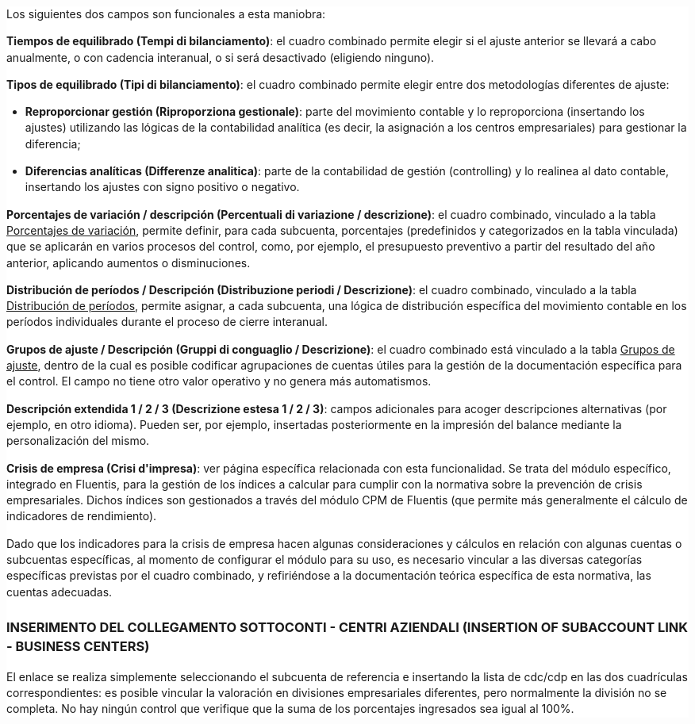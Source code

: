 Los siguientes dos campos son funcionales a esta maniobra:  

**Tiempos de equilibrado (Tempi di bilanciamento)**: el cuadro combinado permite elegir si el ajuste anterior se llevará a cabo anualmente, o con cadencia interanual, o si será desactivado (eligiendo ninguno).  

**Tipos de equilibrado (Tipi di bilanciamento)**: el cuadro combinado permite elegir entre dos metodologías diferentes de ajuste:  

   - **Reproporcionar gestión (Riproporziona gestionale)**: parte del movimiento contable y lo reproporciona (insertando los ajustes) utilizando las lógicas de la contabilidad analítica (es decir, la asignación a los centros empresariales) para gestionar la diferencia;  

   - **Diferencias analíticas (Differenze analitica)**: parte de la contabilidad de gestión (controlling) y lo realinea al dato contable, insertando los ajustes con signo positivo o negativo.  

**Porcentajes de variación / descripción (Percentuali di variazione / descrizione)**: el cuadro combinado, vinculado a la tabla [Porcentajes de variación](/docs/configurations/tables/controlling/analytical-accounting/variation-percentages), permite definir, para cada subcuenta, porcentajes (predefinidos y categorizados en la tabla vinculada) que se aplicarán en varios procesos del control, como, por ejemplo, el presupuesto preventivo a partir del resultado del año anterior, aplicando aumentos o disminuciones.  

**Distribución de períodos / Descripción (Distribuzione periodi / Descrizione)**: el cuadro combinado, vinculado a la tabla [Distribución de períodos](/docs/configurations/tables/controlling/managerial-accounting/periods-distribution), permite asignar, a cada subcuenta, una lógica de distribución específica del movimiento contable en los períodos individuales durante el proceso de cierre interanual.  

**Grupos de ajuste / Descripción (Gruppi di conguaglio / Descrizione)**: el cuadro combinado está vinculado a la tabla [Grupos de ajuste](/docs/configurations/tables/controlling/analytical-accounting/adjustments-groups), dentro de la cual es posible codificar agrupaciones de cuentas útiles para la gestión de la documentación específica para el control. El campo no tiene otro valor operativo y no genera más automatismos.  

**Descripción extendida 1 / 2 / 3 (Descrizione estesa 1 / 2 / 3)**: campos adicionales para acoger descripciones alternativas (por ejemplo, en otro idioma). Pueden ser, por ejemplo, insertadas posteriormente en la impresión del balance mediante la personalización del mismo.  

**Crisis de empresa (Crisi d'impresa)**: ver página específica relacionada con esta funcionalidad. Se trata del módulo específico, integrado en Fluentis, para la gestión de los índices a calcular para cumplir con la normativa sobre la prevención de crisis empresariales. Dichos índices son gestionados a través del módulo CPM de Fluentis (que permite más generalmente el cálculo de indicadores de rendimiento).  

Dado que los indicadores para la crisis de empresa hacen algunas consideraciones y cálculos en relación con algunas cuentas o subcuentas específicas, al momento de configurar el módulo para su uso, es necesario vincular a las diversas categorías específicas previstas por el cuadro combinado, y refiriéndose a la documentación teórica específica de esta normativa, las cuentas adecuadas.


### INSERIMENTO DEL COLLEGAMENTO SOTTOCONTI - CENTRI AZIENDALI (INSERTION OF SUBACCOUNT LINK - BUSINESS CENTERS)

El enlace se realiza simplemente seleccionando el subcuenta de referencia e insertando la lista de cdc/cdp en las dos cuadrículas correspondientes: es posible vincular la valoración en divisiones empresariales diferentes, pero normalmente la división no se completa. No hay ningún control que verifique que la suma de los porcentajes ingresados sea igual al 100%.
